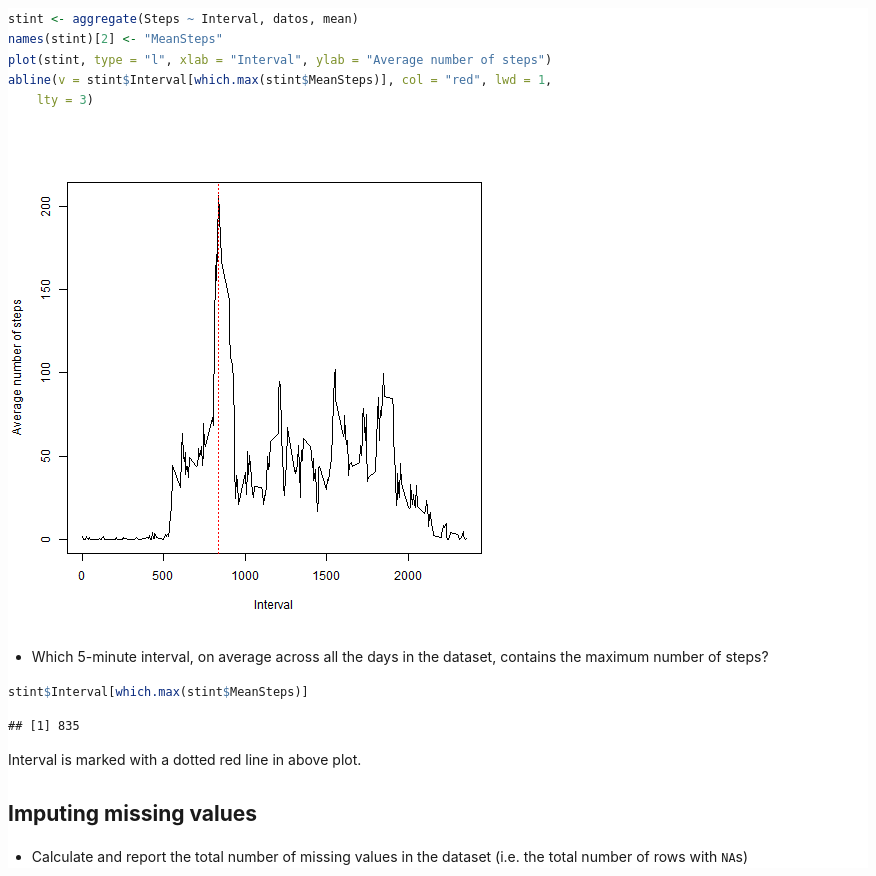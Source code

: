 
```r
stint <- aggregate(Steps ~ Interval, datos, mean)
names(stint)[2] <- "MeanSteps"
plot(stint, type = "l", xlab = "Interval", ylab = "Average number of steps")
abline(v = stint$Interval[which.max(stint$MeanSteps)], col = "red", lwd = 1, 
    lty = 3)
```

![plot of chunk average step time series plot](figure/average_step_time_series_plot.png) 


- Which 5-minute interval, on average across all the days in the dataset, contains the maximum number of steps?


```r
stint$Interval[which.max(stint$MeanSteps)]
```

```
## [1] 835
```


Interval is marked with a dotted red line in above plot.

## Imputing missing values

- Calculate and report the total number of missing values in the dataset 
(i.e. the total number of rows with `NA`s)


[1]: https://github.com/jcllorente/RepData_PeerAssessment1 "here"